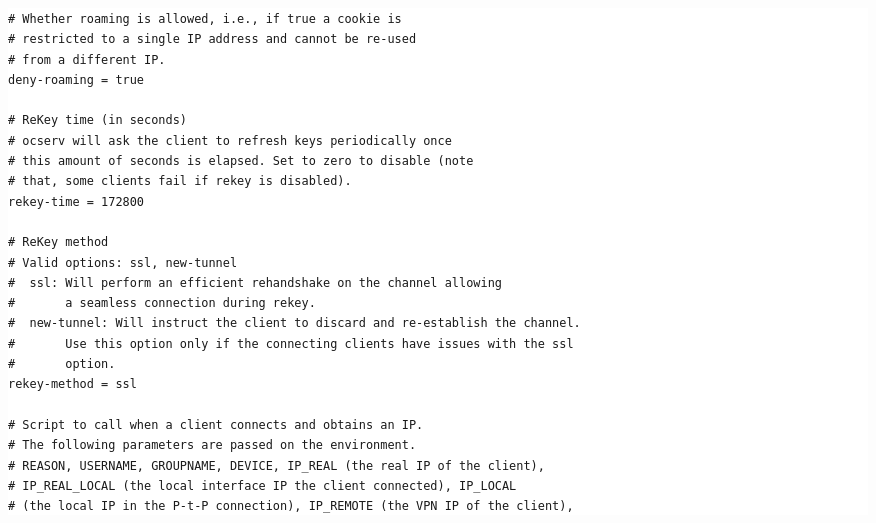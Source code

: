     # Whether roaming is allowed, i.e., if true a cookie is
    # restricted to a single IP address and cannot be re-used
    # from a different IP.
    deny-roaming = true

    # ReKey time (in seconds)
    # ocserv will ask the client to refresh keys periodically once
    # this amount of seconds is elapsed. Set to zero to disable (note
    # that, some clients fail if rekey is disabled).
    rekey-time = 172800

    # ReKey method
    # Valid options: ssl, new-tunnel
    #  ssl: Will perform an efficient rehandshake on the channel allowing
    #       a seamless connection during rekey.
    #  new-tunnel: Will instruct the client to discard and re-establish the channel.
    #       Use this option only if the connecting clients have issues with the ssl
    #       option.
    rekey-method = ssl

    # Script to call when a client connects and obtains an IP.
    # The following parameters are passed on the environment.
    # REASON, USERNAME, GROUPNAME, DEVICE, IP_REAL (the real IP of the client),
    # IP_REAL_LOCAL (the local interface IP the client connected), IP_LOCAL
    # (the local IP in the P-t-P connection), IP_REMOTE (the VPN IP of the client),